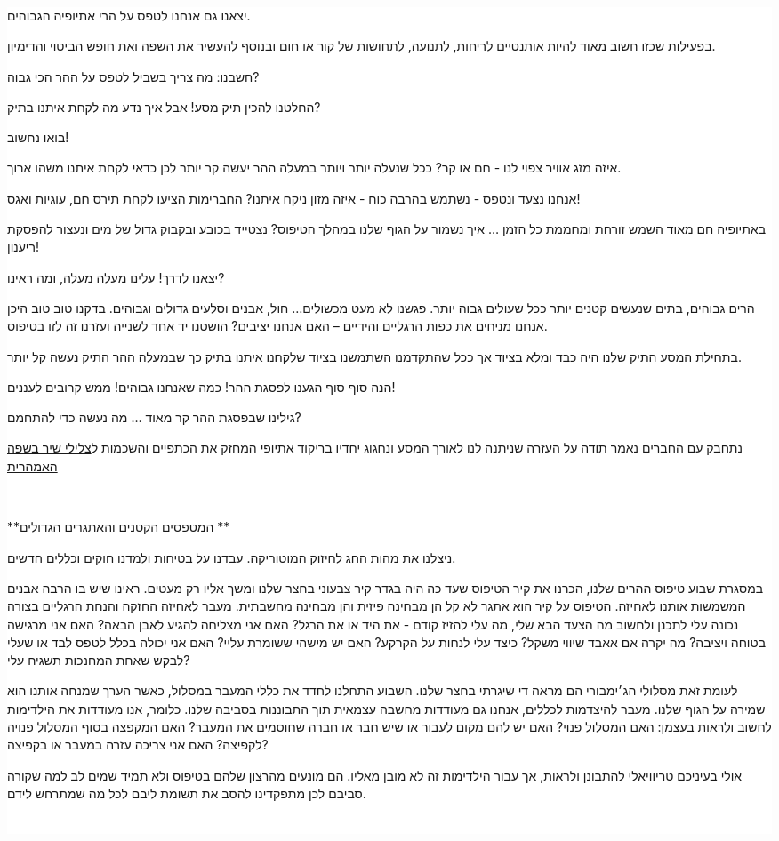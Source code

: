 יצאנו גם אנחנו לטפס על הרי אתיופיה הגבוהים. 

בפעילות שכזו חשוב מאוד להיות אותנטיים לריחות, לתנועה, לתחושות של קור או חום ובנוסף להעשיר את השפה ואת חופש הביטוי והדימיון.

חשבנו: מה צריך בשביל לטפס על ההר הכי גבוה?

החלטנו להכין תיק מסע! אבל איך נדע מה לקחת איתנו בתיק?

בואו נחשוב!

איזה מזג אוויר צפוי לנו - חם או קר? ככל שנעלה יותר ויותר במעלה ההר יעשה קר יותר לכן כדאי לקחת איתנו משהו ארוך.   

אנחנו נצעד ונטפס - נשתמש בהרבה כוח - איזה מזון ניקח איתנו? החברימות הציעו לקחת תירס חם, עוגיות ואגס!

באתיופיה חם מאוד השמש זורחת ומחממת כל הזמן … איך נשמור על הגוף שלנו במהלך הטיפוס? נצטייד בכובע ובקבוק גדול של מים ונעצור להפסקת ריענון! 

יצאנו לדרך! עלינו מעלה מעלה, ומה ראינו?

הרים גבוהים, בתים שנעשים קטנים יותר ככל שעולים גבוה יותר. פגשנו לא מעט מכשולים…  חול, אבנים וסלעים גדולים וגבוהים. בדקנו טוב טוב היכן אנחנו מניחים את כפות הרגליים והידיים – האם אנחנו יציבים? הושטנו יד אחד לשנייה ועזרנו זה לזו בטיפוס. 

בתחילת המסע התיק שלנו היה כבד ומלא בציוד אך ככל שהתקדמנו השתמשנו בציוד שלקחנו איתנו בתיק כך שבמעלה ההר התיק נעשה קל יותר. 

הנה סוף סוף הגענו לפסגת ההר! כמה שאנחנו גבוהים! ממש קרובים לעננים! 

גילינו שבפסגת ההר קר מאוד … מה נעשה כדי להתחמם?

נתחבק עם החברים נאמר תודה על העזרה שניתנה לנו לאורך המסע ונחגוג יחדיו בריקוד אתיופי המחזק את הכתפיים והשכמות ל[צלילי שיר בשפה האמהרית](https://www.youtube.com/watch?v=UpxvW33UEJM) 

<br/>

**המטפסים הקטנים והאתגרים הגדולים
**

ניצלנו את מהות החג לחיזוק המוטוריקה. עבדנו על בטיחות ולמדנו חוקים וכללים חדשים.

במסגרת שבוע טיפוס ההרים שלנו, הכרנו את קיר הטיפוס שעד כה היה בגדר קיר צבעוני בחצר שלנו ומשך אליו רק מעטים. ראינו שיש בו הרבה אבנים המשמשות אותנו לאחיזה. הטיפוס על קיר הוא אתגר לא קל הן מבחינה פיזית והן מבחינה מחשבתית. מעבר לאחיזה החזקה והנחת הרגליים בצורה נכונה עלי לתכנן ולחשוב מה הצעד הבא שלי, מה עלי להזיז קודם - את היד או את הרגל? האם אני מצליחה להגיע לאבן הבאה? האם אני מרגישה בטוחה ויציבה? מה יקרה אם אאבד שיווי משקל? כיצד עלי לנחות על הקרקע? האם יש מישהי ששומרת עליי? האם אני יכולה בכלל לטפס לבד או שעלי לבקש שאחת המחנכות תשגיח עלי?

לעומת זאת מסלולי הג׳ימבורי הם מראה די שיגרתי בחצר שלנו. השבוע התחלנו לחדד את כללי המעבר במסלול, כאשר הערך שמנחה אותנו הוא שמירה על הגוף שלנו. מעבר להיצדמות לכללים, אנחנו גם מעודדות מחשבה עצמאית תוך התבוננות בסביבה שלנו. כלומר, אנו מעודדות את הילדימות לחשוב ולראות בעצמן: האם המסלול פנוי? האם יש להם מקום לעבור או שיש חבר או חברה שחוסמים את המעבר? האם המקפצה בסוף המסלול פנויה לקפיצה? האם אני צריכה עזרה במעבר או בקפיצה? 

אולי בעיניכם טריוויאלי להתבונן ולראות, אך עבור הילדימות זה לא מובן מאליו. הם מונעים מהרצון שלהם בטיפוס ולא תמיד שמים לב למה שקורה סביבם לכן מתפקדינו להסב את תשומת ליבם לכל מה שמתרחש לידם.

<br/>
